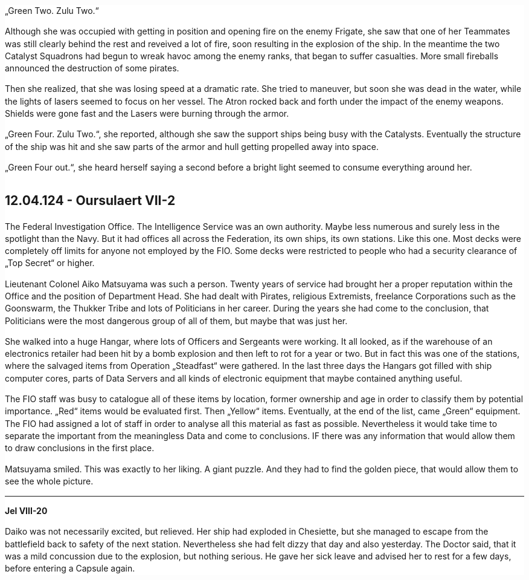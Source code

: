 „Green Two. Zulu Two.“

Although she was occupied with getting in position and opening fire on the enemy Frigate, she saw that one of her Teammates was still clearly behind the rest and reveived a lot of fire, soon resulting in the explosion of the ship. In the meantime the two Catalyst Squadrons had begun to wreak havoc among the enemy ranks, that began to suffer casualties. More small fireballs announced the destruction of some pirates.

Then she realized, that she was losing speed at a dramatic rate. She tried to maneuver, but soon she was dead in the water, while the lights of lasers seemed to focus on her vessel. The Atron rocked back and forth under the impact of the enemy weapons. Shields were gone fast and the Lasers were burning through the armor.

„Green Four. Zulu Two.“, she reported, although she saw the support ships being busy with the Catalysts. Eventually the structure of the ship was hit and she saw parts of the armor and hull getting propelled away into space.

„Green Four out.“, she heard herself saying a second before a bright light seemed to consume everything around her.

## 12.04.124 - Oursulaert VII-2

The Federal Investigation Office. The Intelligence Service was an own authority. Maybe less numerous and surely less in the spotlight than the Navy. But it had offices all across the Federation, its own ships, its own stations. Like this one. Most decks were completely off limits for anyone not employed by the FIO. Some decks were restricted to people who had a security clearance of „Top Secret“ or higher.

Lieutenant Colonel Aiko Matsuyama was such a person. Twenty years of service had brought her a proper reputation within the Office and the position of Department Head. She had dealt with Pirates, religious Extremists, freelance Corporations such as the Goonswarm, the Thukker Tribe and lots of Politicians in her career. During the years she had come to the conclusion, that Politicians were the most dangerous group of all of them, but maybe that was just her.

She walked into a huge Hangar, where lots of Officers and Sergeants were working. It all looked, as if the warehouse of an electronics retailer had been hit by a bomb explosion and then left to rot for a year or two. But in fact this was one of the stations, where the salvaged items from Operation „Steadfast“ were gathered. In the last three days the Hangars got filled with ship computer cores, parts of Data Servers and all kinds of electronic equipment that maybe contained anything useful.

The FIO staff was busy to catalogue all of these items by location, former ownership and age in order to classify them by potential importance. „Red“ items would be evaluated first. Then „Yellow“ items. Eventually, at the end of the list, came „Green“ equipment. The FIO had assigned a lot of staff in order to analyse all this material as fast as possible. Nevertheless it would take time to separate the important from the meaningless Data and come to conclusions. IF there was any information that would allow them to draw conclusions in the first place.

Matsuyama smiled. This was exactly to her liking. A giant puzzle. And they had to find the golden piece, that would allow them to see the whole picture.

________________________________________________

**Jel VIII-20**

Daiko was not necessarily excited, but relieved. Her ship had exploded in Chesiette, but she managed to escape from the battlefield back to safety of the next station. Nevertheless she had felt dizzy that day and also yesterday. The Doctor said, that it was a mild concussion due to the explosion, but nothing serious. He gave her sick leave and advised her to rest for a few days, before entering a Capsule again.
